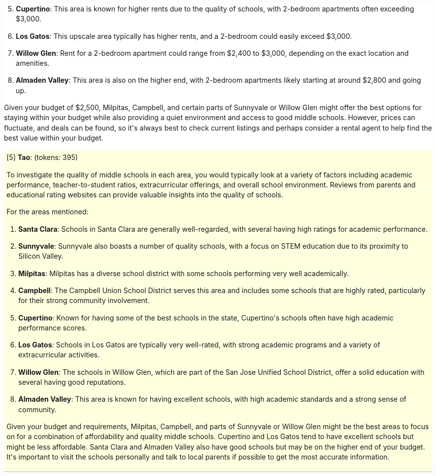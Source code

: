 5. **Cupertino**: This area is known for higher rents due to the quality of schools, with 2-bedroom apartments often exceeding $3,000.

6. **Los Gatos**: This upscale area typically has higher rents, and a 2-bedroom could easily exceed $3,000.

7. **Willow Glen**: Rent for a 2-bedroom apartment could range from $2,400 to $3,000, depending on the exact location and amenities.

8. **Almaden Valley**: This area is also on the higher end, with 2-bedroom apartments likely starting at around $2,800 and going up.

Given your budget of $2,500, Milpitas, Campbell, and certain parts of Sunnyvale or Willow Glen might offer the best options for staying within your budget while also providing a quiet environment and access to good middle schools. However, prices can fluctuate, and deals can be found, so it's always best to check current listings and perhaps consider a rental agent to help find the best value within your budget.


</div>

<div style="background-color:lightyellow; padding: 5px; border-bottom: 1px dotted grey">
<div>[5] <b>Tao</b>: (tokens: 395)</div>

To investigate the quality of middle schools in each area, you would typically look at a variety of factors including academic performance, teacher-to-student ratios, extracurricular offerings, and overall school environment. Reviews from parents and educational rating websites can provide valuable insights into the quality of schools.

For the areas mentioned:

1. **Santa Clara**: Schools in Santa Clara are generally well-regarded, with several having high ratings for academic performance.

2. **Sunnyvale**: Sunnyvale also boasts a number of quality schools, with a focus on STEM education due to its proximity to Silicon Valley.

3. **Milpitas**: Milpitas has a diverse school district with some schools performing very well academically.

4. **Campbell**: The Campbell Union School District serves this area and includes some schools that are highly rated, particularly for their strong community involvement.

5. **Cupertino**: Known for having some of the best schools in the state, Cupertino's schools often have high academic performance scores.

6. **Los Gatos**: Schools in Los Gatos are typically very well-rated, with strong academic programs and a variety of extracurricular activities.

7. **Willow Glen**: The schools in Willow Glen, which are part of the San Jose Unified School District, offer a solid education with several having good reputations.

8. **Almaden Valley**: This area is known for having excellent schools, with high academic standards and a strong sense of community.

Given your budget and requirements, Milpitas, Campbell, and parts of Sunnyvale or Willow Glen might be the best areas to focus on for a combination of affordability and quality middle schools. Cupertino and Los Gatos tend to have excellent schools but might be less affordable. Santa Clara and Almaden Valley also have good schools but may be on the higher end of your budget. It's important to visit the schools personally and talk to local parents if possible to get the most accurate information.
